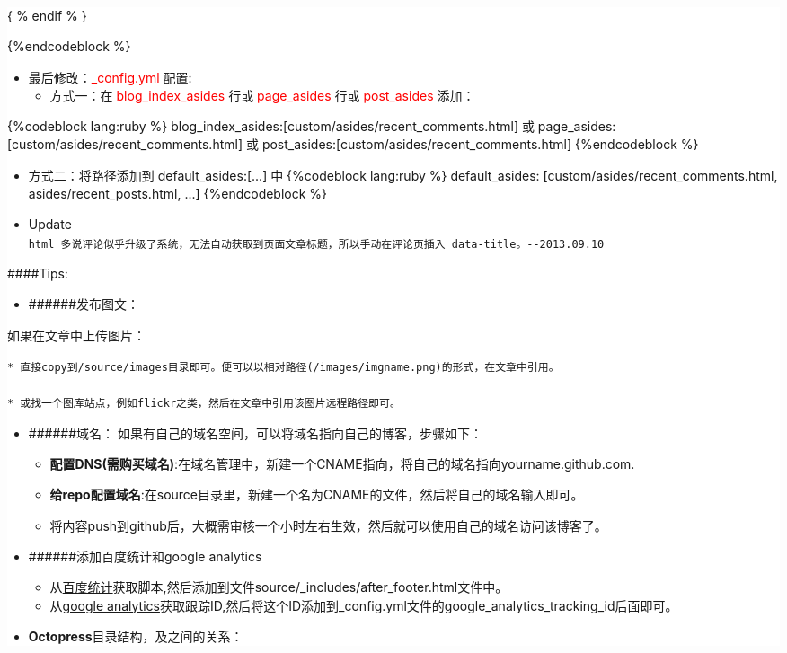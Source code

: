    { % endif % }
</section>
{%endcodeblock %}  

* 最后修改：<font color=red>_config.yml </font>配置:  
	* 方式一：在<font color=red> blog_index_asides</font> 行或 <font color=red>page_asides </font>行或 <font color=red>post_asides </font>添加：
  
{%codeblock lang:ruby %}
blog_index_asides:[custom/asides/recent_comments.html]
或
page_asides:[custom/asides/recent_comments.html]
或
post_asides:[custom/asides/recent_comments.html]
{%endcodeblock %}    

   * 方式二：将路径添加到 default_asides:[...] 中
{%codeblock lang:ruby %}
default_asides: [custom/asides/recent_comments.html, asides/recent_posts.html, ...]
{%endcodeblock %}

   * Update  
	``` html
	 多说评论似乎升级了系统，无法自动获取到页面文章标题，所以手动在评论页插入 data-title。--2013.09.10
	```

####Tips:

* ######发布图文：

如果在文章中上传图片：

	* 直接copy到/source/images目录即可。便可以以相对路径(/images/imgname.png)的形式，在文章中引用。

	* 或找一个图库站点，例如flickr之类，然后在文章中引用该图片远程路径即可。

  
* ######域名：
如果有自己的域名空间，可以将域名指向自己的博客，步骤如下：


	* **配置DNS(需购买域名)**:在域名管理中，新建一个CNAME指向，将自己的域名指向yourname.github.com.

	* **给repo配置域名**:在source目录里，新建一个名为CNAME的文件，然后将自己的域名输入即可。

	* 将内容push到github后，大概需审核一个小时左右生效，然后就可以使用自己的域名访问该博客了。
  

* ######添加百度统计和google analytics  
	* 从[百度统计](http://tongji.baidu.com/)获取脚本,然后添加到文件source/_includes/after_footer.html文件中。
	* 从[google analytics](https://support.google.com/analytics/)获取跟踪ID,然后将这个ID添加到_config.yml文件的google_analytics_tracking_id后面即可。


  
  

* **Octopress**目录结构，及之间的关系：  
